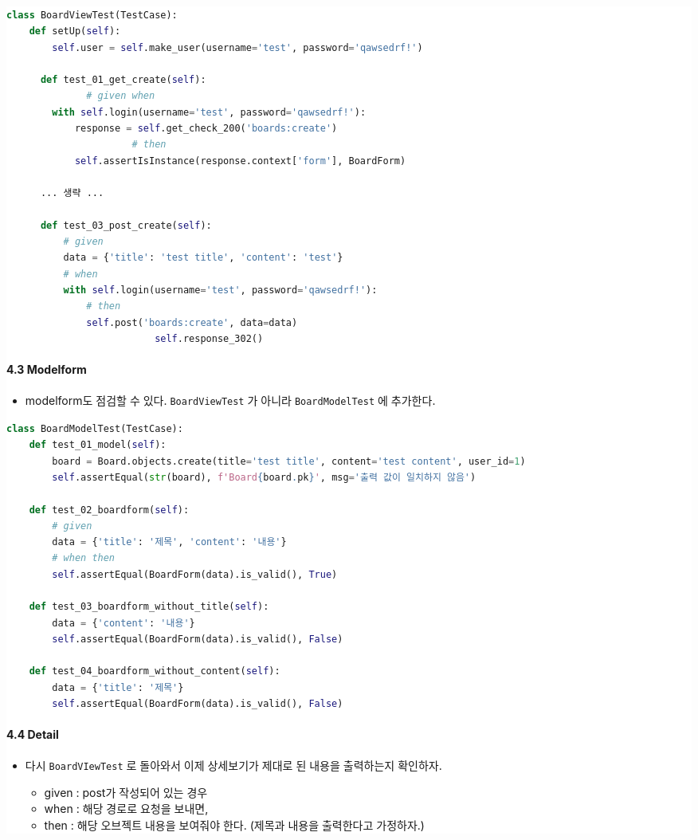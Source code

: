   ```python
  class BoardViewTest(TestCase):
      def setUp(self):
          self.user = self.make_user(username='test', password='qawsedrf!')
  
  		def test_01_get_create(self):
  				# given when
          with self.login(username='test', password='qawsedrf!'):
              response = self.get_check_200('boards:create')
  						# then
              self.assertIsInstance(response.context['form'], BoardForm)
  		
  		... 생략 ...
  
  		def test_03_post_create(self):
  	        # given
  	        data = {'title': 'test title', 'content': 'test'}
  	        # when 
  	        with self.login(username='test', password='qawsedrf!'):
  	            # then
  	            self.post('boards:create', data=data)
  							self.response_302()
  ```

#### 4.3 Modelform

- modelform도 점검할 수 있다. `BoardViewTest` 가 아니라 `BoardModelTest` 에 추가한다.

```python
class BoardModelTest(TestCase):
    def test_01_model(self):
        board = Board.objects.create(title='test title', content='test content', user_id=1)
        self.assertEqual(str(board), f'Board{board.pk}', msg='출력 값이 일치하지 않음')
    
    def test_02_boardform(self):
        # given
        data = {'title': '제목', 'content': '내용'}
        # when then
        self.assertEqual(BoardForm(data).is_valid(), True)
    
    def test_03_boardform_without_title(self):
        data = {'content': '내용'}
        self.assertEqual(BoardForm(data).is_valid(), False)
        
    def test_04_boardform_without_content(self):
        data = {'title': '제목'}
        self.assertEqual(BoardForm(data).is_valid(), False)
```

#### 4.4 Detail

- 다시 `BoardVIewTest` 로 돌아와서 이제 상세보기가 제대로 된 내용을 출력하는지 확인하자.

  - given : post가 작성되어 있는 경우
  - when :  해당 경로로 요청을 보내면,
  - then : 해당 오브젝트 내용을 보여줘야 한다. (제목과 내용을 출력한다고 가정하자.)
